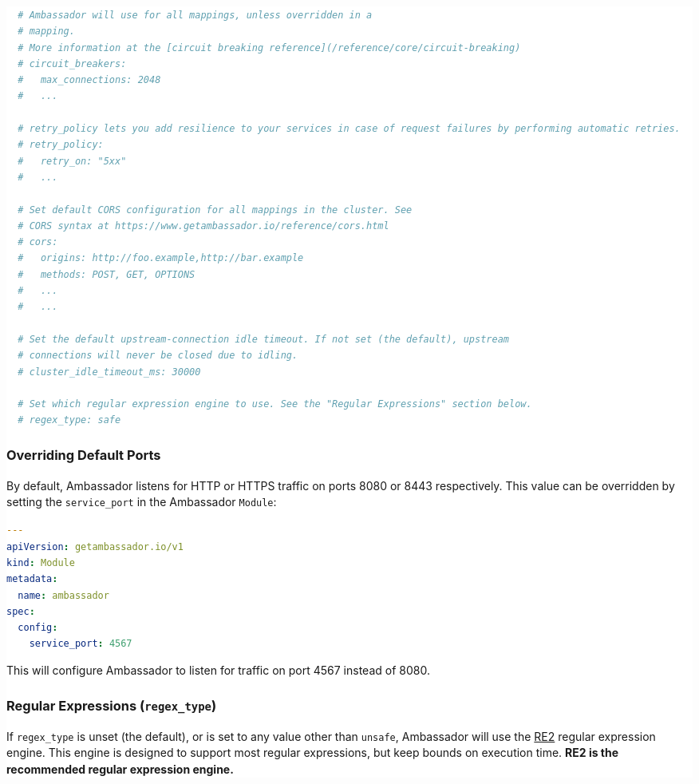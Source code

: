 ```yaml
  # Ambassador will use for all mappings, unless overridden in a
  # mapping.
  # More information at the [circuit breaking reference](/reference/core/circuit-breaking)
  # circuit_breakers:
  #   max_connections: 2048
  #   ...

  # retry_policy lets you add resilience to your services in case of request failures by performing automatic retries.
  # retry_policy:
  #   retry_on: "5xx"
  #   ...

  # Set default CORS configuration for all mappings in the cluster. See
  # CORS syntax at https://www.getambassador.io/reference/cors.html
  # cors:
  #   origins: http://foo.example,http://bar.example
  #   methods: POST, GET, OPTIONS
  #   ...
  #   ...

  # Set the default upstream-connection idle timeout. If not set (the default), upstream
  # connections will never be closed due to idling.
  # cluster_idle_timeout_ms: 30000

  # Set which regular expression engine to use. See the "Regular Expressions" section below.
  # regex_type: safe 
```

### Overriding Default Ports

By default, Ambassador listens for HTTP or HTTPS traffic on ports 8080 or 8443 respectively. This value can be overridden by setting the `service_port` in the Ambassador `Module`:

```yaml
---
apiVersion: getambassador.io/v1
kind: Module
metadata:
  name: ambassador
spec:
  config:
    service_port: 4567
```

This will configure Ambassador to listen for traffic on port 4567 instead of 8080.

### Regular Expressions (`regex_type`)

If `regex_type` is unset (the default), or is set to any value other than `unsafe`, Ambassador will use the
[RE2](https://github.com/google/re2/wiki/Syntax) regular expression engine. This engine is designed to support
most regular expressions, but keep bounds on execution time. **RE2 is the recommended regular expression engine.**
